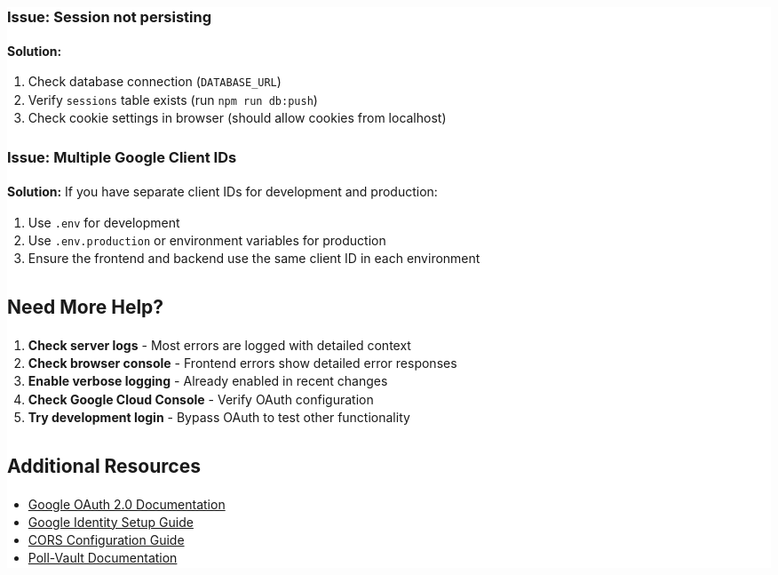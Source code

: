 ### Issue: Session not persisting
**Solution:**
1. Check database connection (`DATABASE_URL`)
2. Verify `sessions` table exists (run `npm run db:push`)
3. Check cookie settings in browser (should allow cookies from localhost)

### Issue: Multiple Google Client IDs
**Solution:**
If you have separate client IDs for development and production:
1. Use `.env` for development
2. Use `.env.production` or environment variables for production
3. Ensure the frontend and backend use the same client ID in each environment

## Need More Help?

1. **Check server logs** - Most errors are logged with detailed context
2. **Check browser console** - Frontend errors show detailed error responses
3. **Enable verbose logging** - Already enabled in recent changes
4. **Check Google Cloud Console** - Verify OAuth configuration
5. **Try development login** - Bypass OAuth to test other functionality

## Additional Resources

- [Google OAuth 2.0 Documentation](https://developers.google.com/identity/protocols/oauth2)
- [Google Identity Setup Guide](https://developers.google.com/identity/gsi/web/guides/get-google-api-clientid)
- [CORS Configuration Guide](https://developer.mozilla.org/en-US/docs/Web/HTTP/CORS)
- [Poll-Vault Documentation](../CLAUDE.md)
